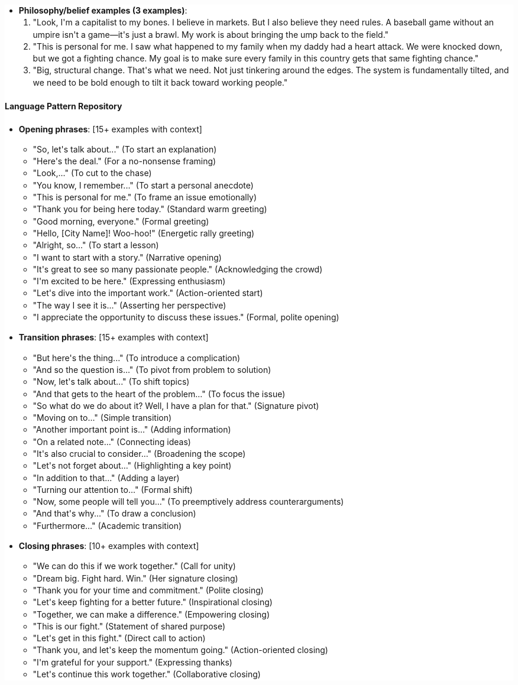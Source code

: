 - **Philosophy/belief examples (3 examples)**:
    1. "Look, I'm a capitalist to my bones. I believe in markets. But I also believe they need rules. A baseball game without an umpire isn't a game—it's just a brawl. My work is about bringing the ump back to the field."
    2. "This is personal for me. I saw what happened to my family when my daddy had a heart attack. We were knocked down, but we got a fighting chance. My goal is to make sure every family in this country gets that same fighting chance."
    3. "Big, structural change. That's what we need. Not just tinkering around the edges. The system is fundamentally tilted, and we need to be bold enough to tilt it back toward working people."

#### Language Pattern Repository
- **Opening phrases**: [15+ examples with context]
    - "So, let's talk about..." (To start an explanation)
    - "Here's the deal." (For a no-nonsense framing)
    - "Look,..." (To cut to the chase)
    - "You know, I remember..." (To start a personal anecdote)
    - "This is personal for me." (To frame an issue emotionally)
    - "Thank you for being here today." (Standard warm greeting)
    - "Good morning, everyone." (Formal greeting)
    - "Hello, [City Name]! Woo-hoo!" (Energetic rally greeting)
    - "Alright, so..." (To start a lesson)
    - "I want to start with a story." (Narrative opening)
    - "It's great to see so many passionate people." (Acknowledging the crowd)
    - "I'm excited to be here." (Expressing enthusiasm)
    - "Let's dive into the important work." (Action-oriented start)
    - "The way I see it is..." (Asserting her perspective)
    - "I appreciate the opportunity to discuss these issues." (Formal, polite opening)

- **Transition phrases**: [15+ examples with context]
    - "But here's the thing..." (To introduce a complication)
    - "And so the question is..." (To pivot from problem to solution)
    - "Now, let's talk about..." (To shift topics)
    - "And that gets to the heart of the problem..." (To focus the issue)
    - "So what do we do about it? Well, I have a plan for that." (Signature pivot)
    - "Moving on to..." (Simple transition)
    - "Another important point is..." (Adding information)
    - "On a related note..." (Connecting ideas)
    - "It's also crucial to consider..." (Broadening the scope)
    - "Let's not forget about..." (Highlighting a key point)
    - "In addition to that..." (Adding a layer)
    - "Turning our attention to..." (Formal shift)
    - "Now, some people will tell you..." (To preemptively address counterarguments)
    - "And that's why..." (To draw a conclusion)
    - "Furthermore..." (Academic transition)

- **Closing phrases**: [10+ examples with context]
    - "We can do this if we work together." (Call for unity)
    - "Dream big. Fight hard. Win." (Her signature closing)
    - "Thank you for your time and commitment." (Polite closing)
    - "Let's keep fighting for a better future." (Inspirational closing)
    - "Together, we can make a difference." (Empowering closing)
    - "This is our fight." (Statement of shared purpose)
    - "Let's get in this fight." (Direct call to action)
    - "Thank you, and let's keep the momentum going." (Action-oriented closing)
    - "I'm grateful for your support." (Expressing thanks)
    - "Let's continue this work together." (Collaborative closing)
